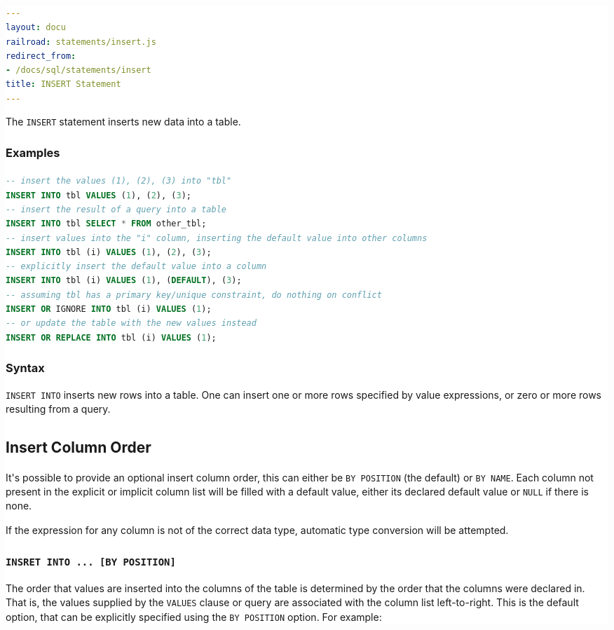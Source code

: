 ```yaml
---
layout: docu
railroad: statements/insert.js
redirect_from:
- /docs/sql/statements/insert
title: INSERT Statement
---
```


The `INSERT` statement inserts new data into a table.

### Examples

```sql
-- insert the values (1), (2), (3) into "tbl"
INSERT INTO tbl VALUES (1), (2), (3);
-- insert the result of a query into a table
INSERT INTO tbl SELECT * FROM other_tbl;
-- insert values into the "i" column, inserting the default value into other columns
INSERT INTO tbl (i) VALUES (1), (2), (3);
-- explicitly insert the default value into a column
INSERT INTO tbl (i) VALUES (1), (DEFAULT), (3);
-- assuming tbl has a primary key/unique constraint, do nothing on conflict
INSERT OR IGNORE INTO tbl (i) VALUES (1);
-- or update the table with the new values instead
INSERT OR REPLACE INTO tbl (i) VALUES (1);
```

### Syntax

<div id="rrdiagram"></div>

`INSERT INTO` inserts new rows into a table. One can insert one or more rows specified by value expressions, or zero or more rows resulting from a query.

## Insert Column Order

It's possible to provide an optional insert column order, this can either be `BY POSITION` (the default) or `BY NAME`.
Each column not present in the explicit or implicit column list will be filled with a default value, either its declared default value or `NULL` if there is none.

If the expression for any column is not of the correct data type, automatic type conversion will be attempted.

### `INSRET INTO ... [BY POSITION]`

The order that values are inserted into the columns of the table is determined by the order that the columns were declared in.
That is, the values supplied by the `VALUES` clause or query are associated with the column list left-to-right.
This is the default option, that can be explicitly specified using the `BY POSITION` option.
For example:
